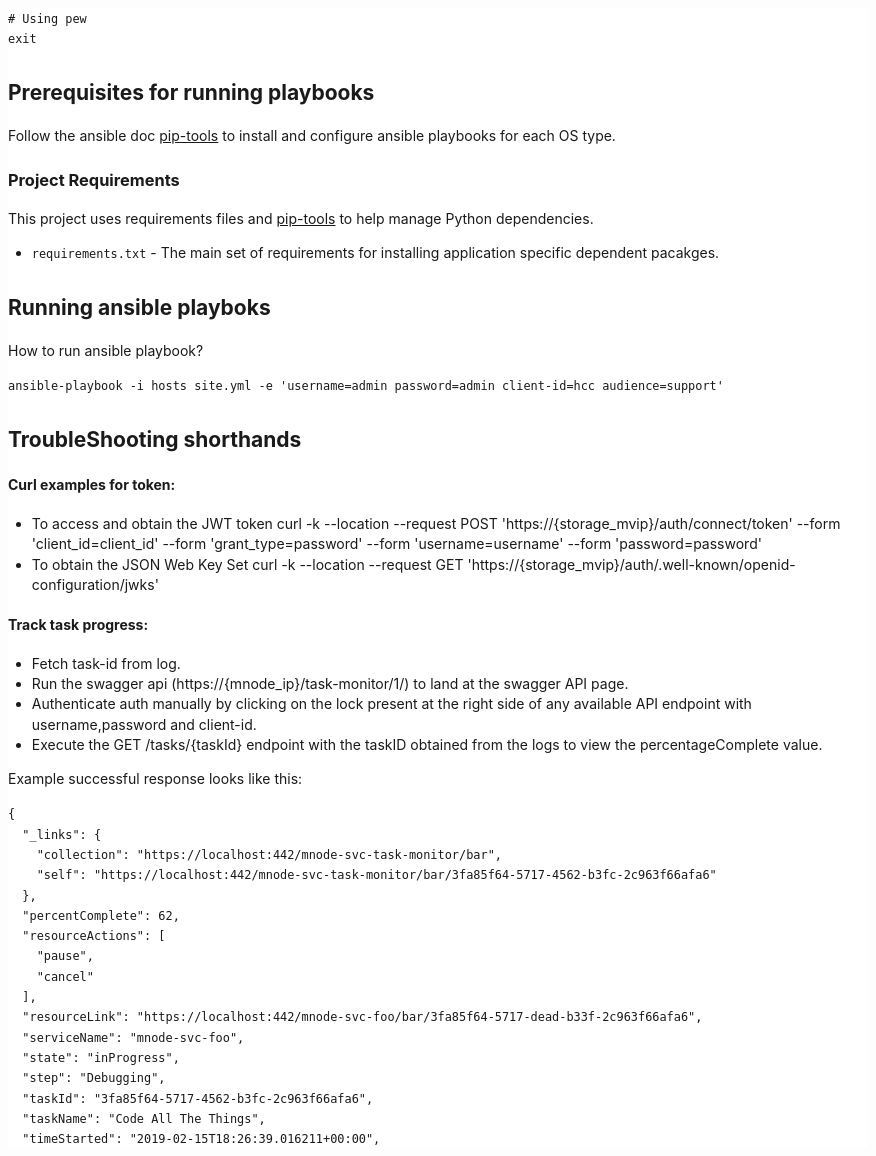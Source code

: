 ```
# Using pew
exit
```

## Prerequisites for running playbooks

Follow the ansible doc [pip-tools](https://github.com/jazzband/pip-tools) to install and configure ansible playbooks for each OS type.


### Project Requirements

This project uses requirements files and [pip-tools](https://github.com/jazzband/pip-tools) to help manage Python dependencies.

- `requirements.txt` - The main set of requirements for installing application specific dependent pacakges.

## Running ansible playboks

How to run ansible playbook?
```
ansible-playbook -i hosts site.yml -e 'username=admin password=admin client-id=hcc audience=support'
```

## TroubleShooting shorthands

#### Curl examples for token:
- To access and obtain the JWT token
curl -k --location --request POST 'https://{storage_mvip}/auth/connect/token' 
   --form 'client_id=client_id' --form 'grant_type=password' --form 'username=username' --form 'password=password'
- To obtain the JSON Web Key Set 
curl -k --location --request GET 'https://{storage_mvip}/auth/.well-known/openid-configuration/jwks'

#### Track task progress:
- Fetch task-id from log.
- Run the swagger api (https://{mnode_ip}/task-monitor/1/) to land at the swagger API page.
- Authenticate auth manually by clicking on the lock present at the right side of any available API endpoint with username,password and client-id.
- Execute the GET /tasks/{taskId} endpoint with the taskID obtained from the logs to view the percentageComplete value.

Example successful response looks like this:
```
{
  "_links": {
    "collection": "https://localhost:442/mnode-svc-task-monitor/bar",
    "self": "https://localhost:442/mnode-svc-task-monitor/bar/3fa85f64-5717-4562-b3fc-2c963f66afa6"
  },
  "percentComplete": 62,
  "resourceActions": [
    "pause",
    "cancel"
  ],
  "resourceLink": "https://localhost:442/mnode-svc-foo/bar/3fa85f64-5717-dead-b33f-2c963f66afa6",
  "serviceName": "mnode-svc-foo",
  "state": "inProgress",
  "step": "Debugging",
  "taskId": "3fa85f64-5717-4562-b3fc-2c963f66afa6",
  "taskName": "Code All The Things",
  "timeStarted": "2019-02-15T18:26:39.016211+00:00",
```